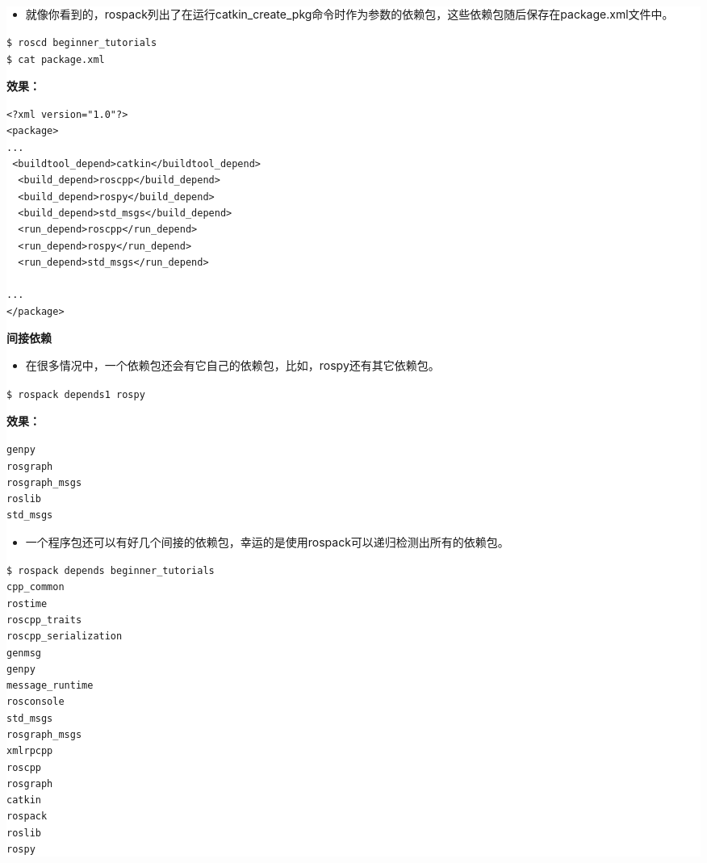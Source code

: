 - 就像你看到的，rospack列出了在运行catkin_create_pkg命令时作为参数的依赖包，这些依赖包随后保存在package.xml文件中。

```
$ roscd beginner_tutorials
$ cat package.xml
```

**效果：**

```
<?xml version="1.0"?>
<package>
...
 <buildtool_depend>catkin</buildtool_depend>
  <build_depend>roscpp</build_depend>
  <build_depend>rospy</build_depend>
  <build_depend>std_msgs</build_depend>
  <run_depend>roscpp</run_depend>
  <run_depend>rospy</run_depend>
  <run_depend>std_msgs</run_depend>

...
</package>
```

**间接依赖**

- 在很多情况中，一个依赖包还会有它自己的依赖包，比如，rospy还有其它依赖包。

```
$ rospack depends1 rospy
```

**效果：**

```
genpy
rosgraph
rosgraph_msgs
roslib
std_msgs
```

- 一个程序包还可以有好几个间接的依赖包，幸运的是使用rospack可以递归检测出所有的依赖包。

```
$ rospack depends beginner_tutorials
cpp_common
rostime
roscpp_traits
roscpp_serialization
genmsg
genpy
message_runtime
rosconsole
std_msgs
rosgraph_msgs
xmlrpcpp
roscpp
rosgraph
catkin
rospack
roslib
rospy
```
